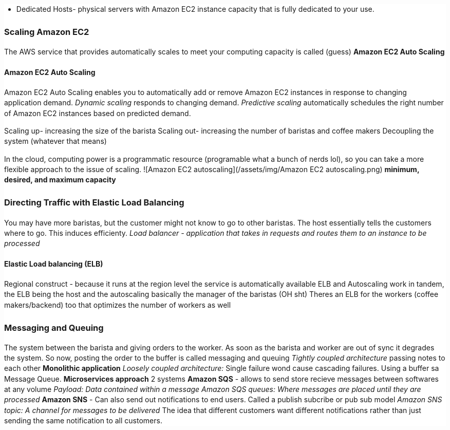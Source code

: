 * Dedicated Hosts- physical servers with Amazon EC2 instance capacity that is fully dedicated to your use. 

### Scaling Amazon EC2

The AWS service that provides automatically scales to meet your computing capacity is called (guess) __Amazon EC2 Auto Scaling__

#### Amazon EC2 Auto Scaling 
Amazon EC2 Auto Scaling enables you to automatically add or remove Amazon EC2 instances in response to changing application demand.
*Dynamic scaling* responds to changing demand. 
*Predictive scaling* automatically schedules the right number of Amazon EC2 instances based on predicted demand.

Scaling up- increasing the size of the barista
Scaling out- increasing the number of baristas and coffee makers
Decoupling the system (whatever that means)

In the cloud, computing power is a programmatic resource (programable what a bunch of nerds lol), so you can take a more flexible approach to the issue of scaling.
![Amazon EC2 autoscaling](/assets/img/Amazon EC2 autoscaling.png)
**minimum, desired, and maximum capacity**

### Directing Traffic with Elastic Load Balancing
You may have more baristas, but the customer might not know to go to other baristas. The host essentially tells the customers where to go. This induces efficienty.
*Load balancer - application that takes in requests and routes them to an instance to be processed*
#### Elastic Load balancing (ELB)
Regional construct - because it runs at the region level the service is automatically available 
ELB and Autoscaling work in tandem, the ELB being the host and the autoscaling basically the manager of the baristas
(OH sht) Theres an ELB for the workers (coffee makers/backend) too that optimizes the number of workers as well 

### Messaging and Queuing
The system between the barista and giving orders to the worker. As soon as the barista and worker are out of sync it degrades the system. So now, posting the order to the buffer is called messaging and queuing 
*Tightly coupled architecture* passing notes to each other **Monolithic application**
*Loosely coupled architecture:* Single failure wond cause cascading failures. Using a buffer sa Message Queue. **Microservices approach**
2 systems
**Amazon SQS** - allows to send store recieve messages between softwares at any volume
*Payload: Data contained within a message*
*Amazon SQS queues: Where messages are placed until they are processed*
**Amazon SNS** - Can also send out notifications to end users. Called a publish subcribe or pub sub model
*Amazon SNS topic: A channel for messages to be delivered* The idea that different customers want different notifications rather than just sending the same notification to all customers.

